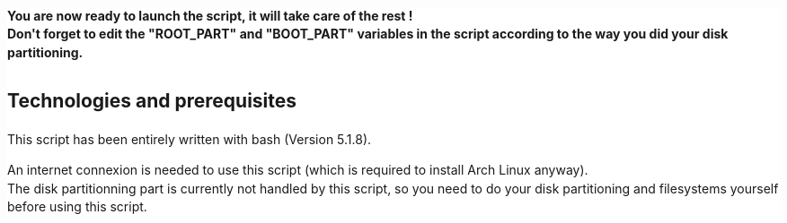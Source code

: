 **You are now ready to launch the script, it will take care of the rest !  
Don't forget to edit the "ROOT_PART" and "BOOT_PART" variables in the script according to the way you did your disk partitioning.**


## Technologies and prerequisites

This script has been entirely written with bash (Version 5.1.8).

An internet connexion is needed to use this script (which is required to install Arch Linux anyway).  
The disk partitionning part is currently not handled by this script, so you need to do your disk partitioning and filesystems yourself before using this script.
